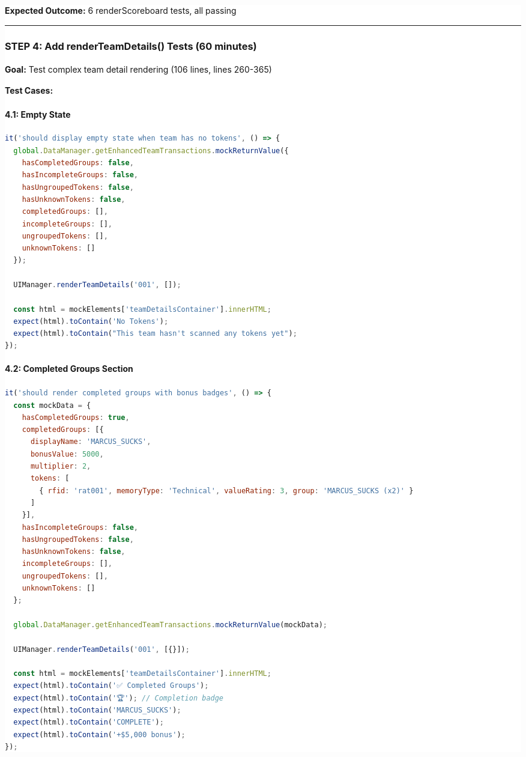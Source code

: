 **Expected Outcome:** 6 renderScoreboard tests, all passing

---

### STEP 4: Add renderTeamDetails() Tests (60 minutes)
**Goal:** Test complex team detail rendering (106 lines, lines 260-365)

**Test Cases:**

#### 4.1: Empty State
```javascript
it('should display empty state when team has no tokens', () => {
  global.DataManager.getEnhancedTeamTransactions.mockReturnValue({
    hasCompletedGroups: false,
    hasIncompleteGroups: false,
    hasUngroupedTokens: false,
    hasUnknownTokens: false,
    completedGroups: [],
    incompleteGroups: [],
    ungroupedTokens: [],
    unknownTokens: []
  });

  UIManager.renderTeamDetails('001', []);

  const html = mockElements['teamDetailsContainer'].innerHTML;
  expect(html).toContain('No Tokens');
  expect(html).toContain("This team hasn't scanned any tokens yet");
});
```

#### 4.2: Completed Groups Section
```javascript
it('should render completed groups with bonus badges', () => {
  const mockData = {
    hasCompletedGroups: true,
    completedGroups: [{
      displayName: 'MARCUS_SUCKS',
      bonusValue: 5000,
      multiplier: 2,
      tokens: [
        { rfid: 'rat001', memoryType: 'Technical', valueRating: 3, group: 'MARCUS_SUCKS (x2)' }
      ]
    }],
    hasIncompleteGroups: false,
    hasUngroupedTokens: false,
    hasUnknownTokens: false,
    incompleteGroups: [],
    ungroupedTokens: [],
    unknownTokens: []
  };

  global.DataManager.getEnhancedTeamTransactions.mockReturnValue(mockData);

  UIManager.renderTeamDetails('001', [{}]);

  const html = mockElements['teamDetailsContainer'].innerHTML;
  expect(html).toContain('✅ Completed Groups');
  expect(html).toContain('🏆'); // Completion badge
  expect(html).toContain('MARCUS_SUCKS');
  expect(html).toContain('COMPLETE');
  expect(html).toContain('+$5,000 bonus');
});
```
